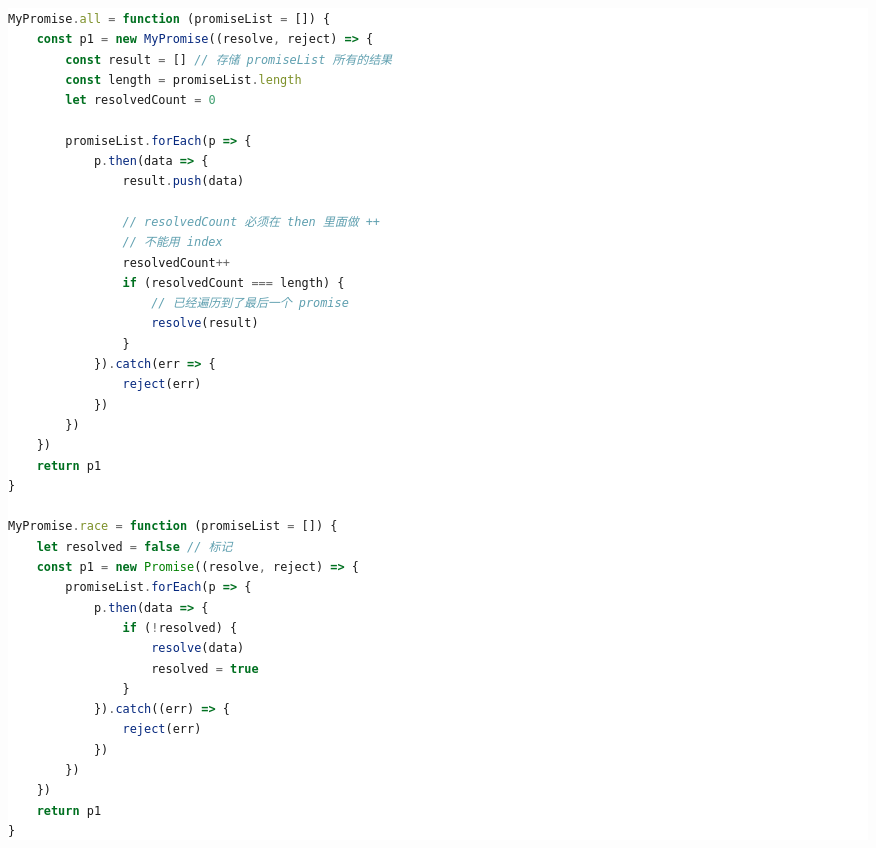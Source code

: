 ```js
MyPromise.all = function (promiseList = []) {
    const p1 = new MyPromise((resolve, reject) => {
        const result = [] // 存储 promiseList 所有的结果
        const length = promiseList.length
        let resolvedCount = 0

        promiseList.forEach(p => {
            p.then(data => {
                result.push(data)

                // resolvedCount 必须在 then 里面做 ++
                // 不能用 index
                resolvedCount++
                if (resolvedCount === length) {
                    // 已经遍历到了最后一个 promise
                    resolve(result)
                }
            }).catch(err => {
                reject(err)
            })
        })
    })
    return p1
}

MyPromise.race = function (promiseList = []) {
    let resolved = false // 标记
    const p1 = new Promise((resolve, reject) => {
        promiseList.forEach(p => {
            p.then(data => {
                if (!resolved) {
                    resolve(data)
                    resolved = true
                }
            }).catch((err) => {
                reject(err)
            })
        })
    })
    return p1
}
```



